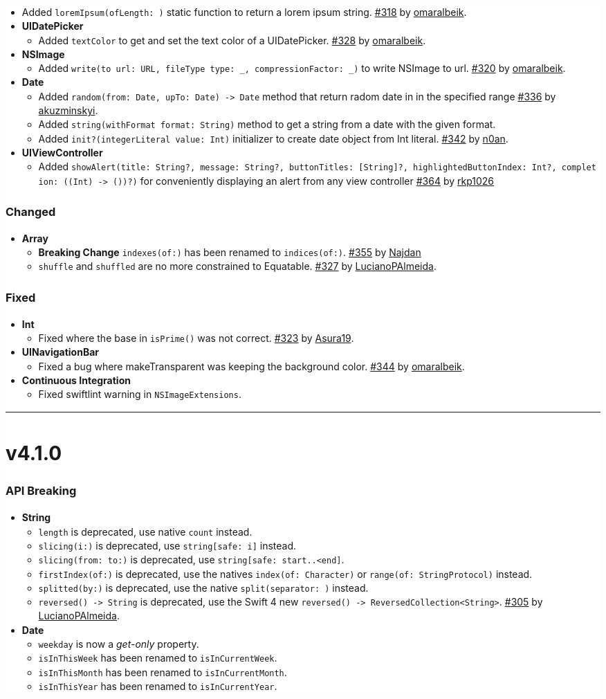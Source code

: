   - Added `loremIpsum(ofLength: )` static function to return a lorem ipsum string. [#318](https://github.com/SwifterSwift/SwifterSwift/issues/318) by [omaralbeik](https://github.com/omaralbeik).
- **UIDatePicker**
  - Added `textColor` to get and set the text color of a UIDatePicker. [#328](https://github.com/SwifterSwift/SwifterSwift/issues/328) by [omaralbeik](https://github.com/omaralbeik).
- **NSImage**
  - Added `write(to url: URL, fileType type: _, compressionFactor: _)` to write NSImage to url. [#320](https://github.com/SwifterSwift/SwifterSwift/pulls/320) by [omaralbeik](https://github.com/omaralbeik).
- **Date**
  - Added `random(from: Date, upTo: Date) -> Date` method that return radom date in in the specified range [#336](https://github.com/SwifterSwift/SwifterSwift/pull/336) by [akuzminskyi](https://github.com/akuzminskyi).
  - Added `string(withFormat format: String)` method to get a string from a date with the given format.
  - Added `init?(integerLiteral value: Int)` initializer to create date object from Int literal. [#342](https://github.com/SwifterSwift/SwifterSwift/pull/342) by [n0an](https://github.com/n0an).
- **UIViewController**
  - Added  `showAlert(title: String?, message: String?, buttonTitles: [String]?, highlightedButtonIndex: Int?, completion: ((Int) -> ())?)`  for conveniently displaying an alert from any view controller [#364](https://github.com/SwifterSwift/SwifterSwift/pull/364) by [rkp1026](https://github.com/rkp1026)
### Changed

- **Array**
  - **Breaking Change** `indexes(of:)` has been renamed to `indices(of:)`. [#355](https://github.com/SwifterSwift/SwifterSwift/pull/355) by [Najdan](https://github.com/Najdan)
  - `shuffle` and `shuffled` are no more constrained to Equatable. [#327](https://github.com/SwifterSwift/SwifterSwift/pull/327) by [LucianoPAlmeida](https://github.com/LucianoPAlmeida).


### Fixed

- **Int**
  - Fixed where the base in `isPrime()` was not correct. [#323](https://github.com/SwifterSwift/SwifterSwift/pull/323) by [Asura19](https://github.com/Asura19).
- **UINavigationBar**
  - Fixed a bug where makeTransparent was keeping the background color. [#344](https://github.com/SwifterSwift/SwifterSwift/issues/344) by [omaralbeik](https://github.com/omaralbeik).
- **Continuous Integration**
  - Fixed swiftlint warning in `NSImageExtensions`.

---

# v4.1.0

### API Breaking
- **String**
  - `length` is deprecated, use native `count` instead.
  - `slicing(i:)` is deprecated, use `string[safe: i]` instead.
  - `slicing(from: to:)` is deprecated, use `string[safe: start..<end]`.
  - `firstIndex(of:)` is deprecated, use the natives `index(of: Character)` or `range(of: StringProtocol)` instead.
  - `splitted(by:)` is deprecated,  use the native `split(separator: )` instead.
  - `reversed() -> String` is deprecated, use the Swift 4 new `reversed() -> ReversedCollection<String>`. [#305](https://github.com/SwifterSwift/SwifterSwift/pull/305) by [LucianoPAlmeida](https://github.com/LucianoPAlmeida).
- **Date**
  - `weekday` is now a _get-only_ property.
  - `isInThisWeek` has been renamed to `isInCurrentWeek`.
  - `isInThisMonth` has been renamed to `isInCurrentMonth`.
  - `isInThisYear` has been renamed to `isInCurrentYear`.